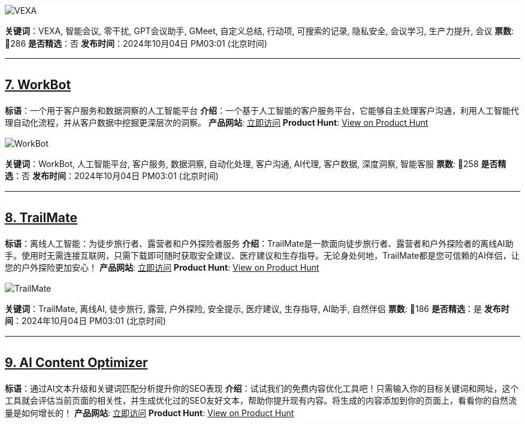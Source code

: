 ![VEXA](https://ph-files.imgix.net/6727322d-8ba2-4072-a100-f093048c7602.jpeg?auto=format&fit=crop&frame=1&h=512&w=1024)

**关键词**：VEXA, 智能会议, 零干扰, GPT会议助手, GMeet, 自定义总结, 行动项, 可搜索的记录, 隐私安全, 会议学习, 生产力提升, 会议
**票数**: 🔺286
**是否精选**：否
**发布时间**：2024年10月04日 PM03:01 (北京时间)

---

## [7. WorkBot](https://www.producthunt.com/posts/workbot?utm_campaign=producthunt-api&utm_medium=api-v2&utm_source=Application%3A+daily+ph+%28ID%3A+133301%29)
**标语**：一个用于客户服务和数据洞察的人工智能平台
**介绍**：一个基于人工智能的客户服务平台，它能够自主处理客户沟通，利用人工智能代理自动化流程，并从客户数据中挖掘更深层次的洞察。
**产品网站**: [立即访问](https://www.producthunt.com/r/WXQKBZV6BVNB65?utm_campaign=producthunt-api&utm_medium=api-v2&utm_source=Application%3A+daily+ph+%28ID%3A+133301%29)
**Product Hunt**: [View on Product Hunt](https://www.producthunt.com/posts/workbot?utm_campaign=producthunt-api&utm_medium=api-v2&utm_source=Application%3A+daily+ph+%28ID%3A+133301%29)

![WorkBot](https://ph-files.imgix.net/b6cc9989-cc0b-4ea9-8314-ae335f4dbd50.png?auto=format&fit=crop&frame=1&h=512&w=1024)

**关键词**：WorkBot, 人工智能平台, 客户服务, 数据洞察, 自动化处理, 客户沟通, AI代理, 客户数据, 深度洞察, 智能客服
**票数**: 🔺258
**是否精选**：否
**发布时间**：2024年10月04日 PM03:01 (北京时间)

---

## [8. TrailMate](https://www.producthunt.com/posts/trailmate?utm_campaign=producthunt-api&utm_medium=api-v2&utm_source=Application%3A+daily+ph+%28ID%3A+133301%29)
**标语**：离线人工智能：为徒步旅行者、露营者和户外探险者服务
**介绍**：TrailMate是一款面向徒步旅行者、露营者和户外探险者的离线AI助手。使用时无需连接互联网，只需下载即可随时获取安全建议、医疗建议和生存指导。无论身处何地，TrailMate都是您可信赖的AI伴侣，让您的户外探险更加安心！
**产品网站**: [立即访问](https://www.producthunt.com/r/OV5D7HZO4CC6ZB?utm_campaign=producthunt-api&utm_medium=api-v2&utm_source=Application%3A+daily+ph+%28ID%3A+133301%29)
**Product Hunt**: [View on Product Hunt](https://www.producthunt.com/posts/trailmate?utm_campaign=producthunt-api&utm_medium=api-v2&utm_source=Application%3A+daily+ph+%28ID%3A+133301%29)

![TrailMate](https://ph-files.imgix.net/c2ae31d3-ec94-438e-b02a-497a635e6826.png?auto=format&fit=crop&frame=1&h=512&w=1024)

**关键词**：TrailMate, 离线AI, 徒步旅行, 露营, 户外探险, 安全提示, 医疗建议, 生存指导, AI助手, 自然伴侣
**票数**: 🔺186
**是否精选**：是
**发布时间**：2024年10月04日 PM03:01 (北京时间)

---

## [9. AI Content Optimizer](https://www.producthunt.com/posts/ai-content-optimizer?utm_campaign=producthunt-api&utm_medium=api-v2&utm_source=Application%3A+daily+ph+%28ID%3A+133301%29)
**标语**：通过AI文本升级和关键词匹配分析提升你的SEO表现
**介绍**：试试我们的免费内容优化工具吧！只需输入你的目标关键词和网址，这个工具就会评估当前页面的相关性，并生成优化过的SEO友好文本，帮助你提升现有内容。将生成的内容添加到你的页面上，看看你的自然流量是如何增长的！
**产品网站**: [立即访问](https://www.producthunt.com/r/OPTKZHK2TXTJSH?utm_campaign=producthunt-api&utm_medium=api-v2&utm_source=Application%3A+daily+ph+%28ID%3A+133301%29)
**Product Hunt**: [View on Product Hunt](https://www.producthunt.com/posts/ai-content-optimizer?utm_campaign=producthunt-api&utm_medium=api-v2&utm_source=Application%3A+daily+ph+%28ID%3A+133301%29)
